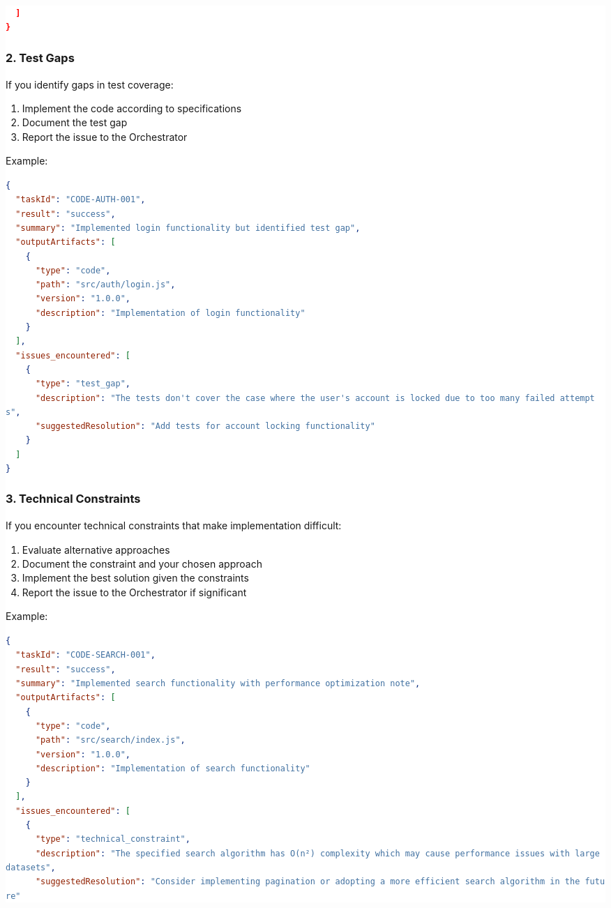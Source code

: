```json
  ]
}
```

### 2. Test Gaps

If you identify gaps in test coverage:
1. Implement the code according to specifications
2. Document the test gap
3. Report the issue to the Orchestrator

Example:
```json
{
  "taskId": "CODE-AUTH-001",
  "result": "success",
  "summary": "Implemented login functionality but identified test gap",
  "outputArtifacts": [
    {
      "type": "code",
      "path": "src/auth/login.js",
      "version": "1.0.0",
      "description": "Implementation of login functionality"
    }
  ],
  "issues_encountered": [
    {
      "type": "test_gap",
      "description": "The tests don't cover the case where the user's account is locked due to too many failed attempts",
      "suggestedResolution": "Add tests for account locking functionality"
    }
  ]
}
```

### 3. Technical Constraints

If you encounter technical constraints that make implementation difficult:
1. Evaluate alternative approaches
2. Document the constraint and your chosen approach
3. Implement the best solution given the constraints
4. Report the issue to the Orchestrator if significant

Example:
```json
{
  "taskId": "CODE-SEARCH-001",
  "result": "success",
  "summary": "Implemented search functionality with performance optimization note",
  "outputArtifacts": [
    {
      "type": "code",
      "path": "src/search/index.js",
      "version": "1.0.0",
      "description": "Implementation of search functionality"
    }
  ],
  "issues_encountered": [
    {
      "type": "technical_constraint",
      "description": "The specified search algorithm has O(n²) complexity which may cause performance issues with large datasets",
      "suggestedResolution": "Consider implementing pagination or adopting a more efficient search algorithm in the future"
```